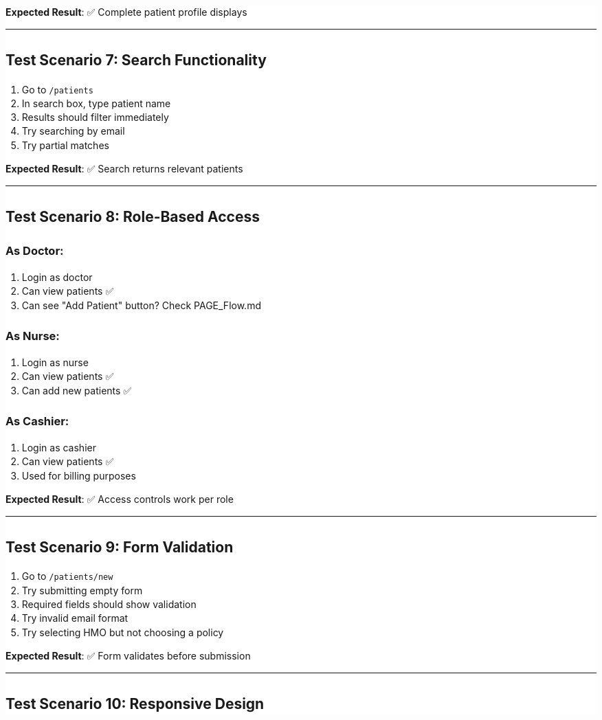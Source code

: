 **Expected Result**: ✅ Complete patient profile displays

---

## Test Scenario 7: Search Functionality

1. Go to `/patients`
2. In search box, type patient name
3. Results should filter immediately
4. Try searching by email
5. Try partial matches

**Expected Result**: ✅ Search returns relevant patients

---

## Test Scenario 8: Role-Based Access

### As Doctor:
1. Login as doctor
2. Can view patients ✅
3. Can see "Add Patient" button? Check PAGE_Flow.md

### As Nurse:
1. Login as nurse
2. Can view patients ✅
3. Can add new patients ✅

### As Cashier:
1. Login as cashier
2. Can view patients ✅
3. Used for billing purposes

**Expected Result**: ✅ Access controls work per role

---

## Test Scenario 9: Form Validation

1. Go to `/patients/new`
2. Try submitting empty form
3. Required fields should show validation
4. Try invalid email format
5. Try selecting HMO but not choosing a policy

**Expected Result**: ✅ Form validates before submission

---

## Test Scenario 10: Responsive Design
